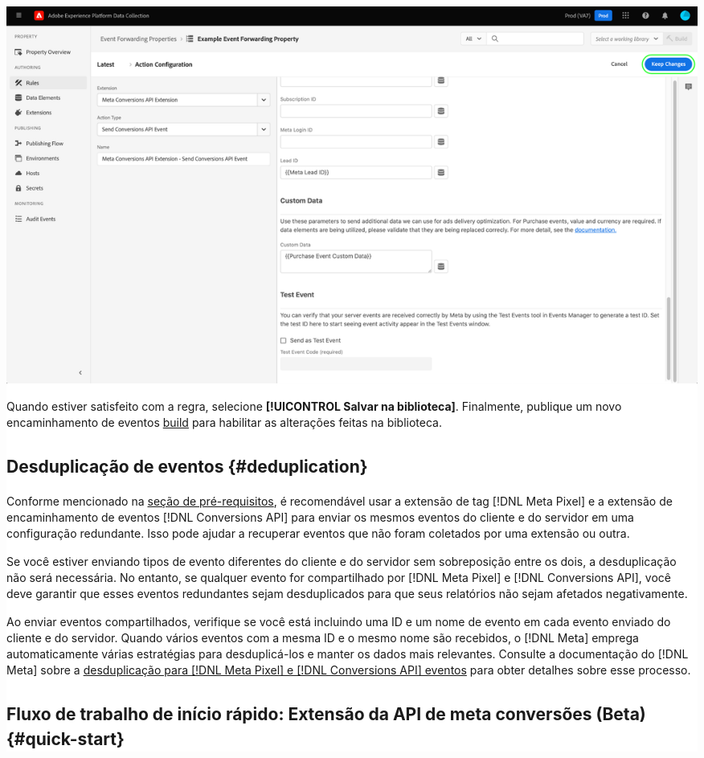 ![[!UICONTROL Manter alterações] sendo selecionadas para a configuração da ação.](../../../images/extensions/server/meta/keep-changes.png)

Quando estiver satisfeito com a regra, selecione **[!UICONTROL Salvar na biblioteca]**. Finalmente, publique um novo encaminhamento de eventos [build](../../../ui/publishing/builds.md) para habilitar as alterações feitas na biblioteca.

## Desduplicação de eventos {#deduplication}

Conforme mencionado na [seção de pré-requisitos](#prerequisites), é recomendável usar a extensão de tag [!DNL Meta Pixel] e a extensão de encaminhamento de eventos [!DNL Conversions API] para enviar os mesmos eventos do cliente e do servidor em uma configuração redundante. Isso pode ajudar a recuperar eventos que não foram coletados por uma extensão ou outra.

Se você estiver enviando tipos de evento diferentes do cliente e do servidor sem sobreposição entre os dois, a desduplicação não será necessária. No entanto, se qualquer evento for compartilhado por [!DNL Meta Pixel] e [!DNL Conversions API], você deve garantir que esses eventos redundantes sejam desduplicados para que seus relatórios não sejam afetados negativamente.

Ao enviar eventos compartilhados, verifique se você está incluindo uma ID e um nome de evento em cada evento enviado do cliente e do servidor. Quando vários eventos com a mesma ID e o mesmo nome são recebidos, o [!DNL Meta] emprega automaticamente várias estratégias para desduplicá-los e manter os dados mais relevantes. Consulte a documentação do [!DNL Meta] sobre a [desduplicação para [!DNL Meta Pixel] e [!DNL Conversions API] eventos](https://www.facebook.com/business/help/823677331451951?id=1205376682832142) para obter detalhes sobre esse processo.

## Fluxo de trabalho de início rápido: Extensão da API de meta conversões (Beta) {#quick-start}
